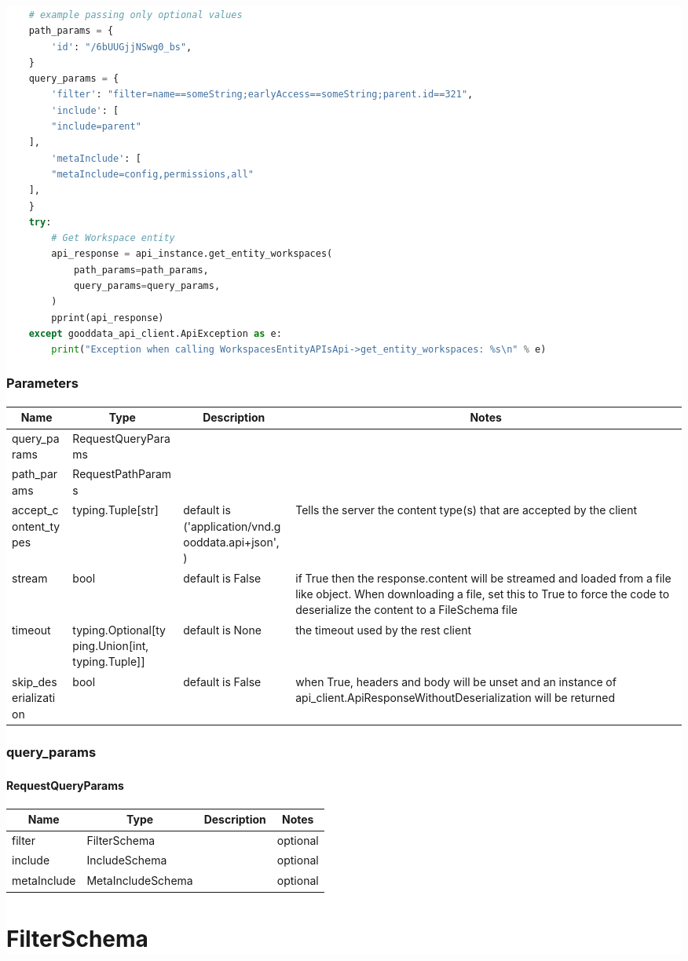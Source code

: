 ```python
    # example passing only optional values
    path_params = {
        'id': "/6bUUGjjNSwg0_bs",
    }
    query_params = {
        'filter': "filter=name==someString;earlyAccess==someString;parent.id==321",
        'include': [
        "include=parent"
    ],
        'metaInclude': [
        "metaInclude=config,permissions,all"
    ],
    }
    try:
        # Get Workspace entity
        api_response = api_instance.get_entity_workspaces(
            path_params=path_params,
            query_params=query_params,
        )
        pprint(api_response)
    except gooddata_api_client.ApiException as e:
        print("Exception when calling WorkspacesEntityAPIsApi->get_entity_workspaces: %s\n" % e)
```
### Parameters

Name | Type | Description  | Notes
------------- | ------------- | ------------- | -------------
query_params | RequestQueryParams | |
path_params | RequestPathParams | |
accept_content_types | typing.Tuple[str] | default is ('application/vnd.gooddata.api+json', ) | Tells the server the content type(s) that are accepted by the client
stream | bool | default is False | if True then the response.content will be streamed and loaded from a file like object. When downloading a file, set this to True to force the code to deserialize the content to a FileSchema file
timeout | typing.Optional[typing.Union[int, typing.Tuple]] | default is None | the timeout used by the rest client
skip_deserialization | bool | default is False | when True, headers and body will be unset and an instance of api_client.ApiResponseWithoutDeserialization will be returned

### query_params
#### RequestQueryParams

Name | Type | Description  | Notes
------------- | ------------- | ------------- | -------------
filter | FilterSchema | | optional
include | IncludeSchema | | optional
metaInclude | MetaIncludeSchema | | optional


# FilterSchema
